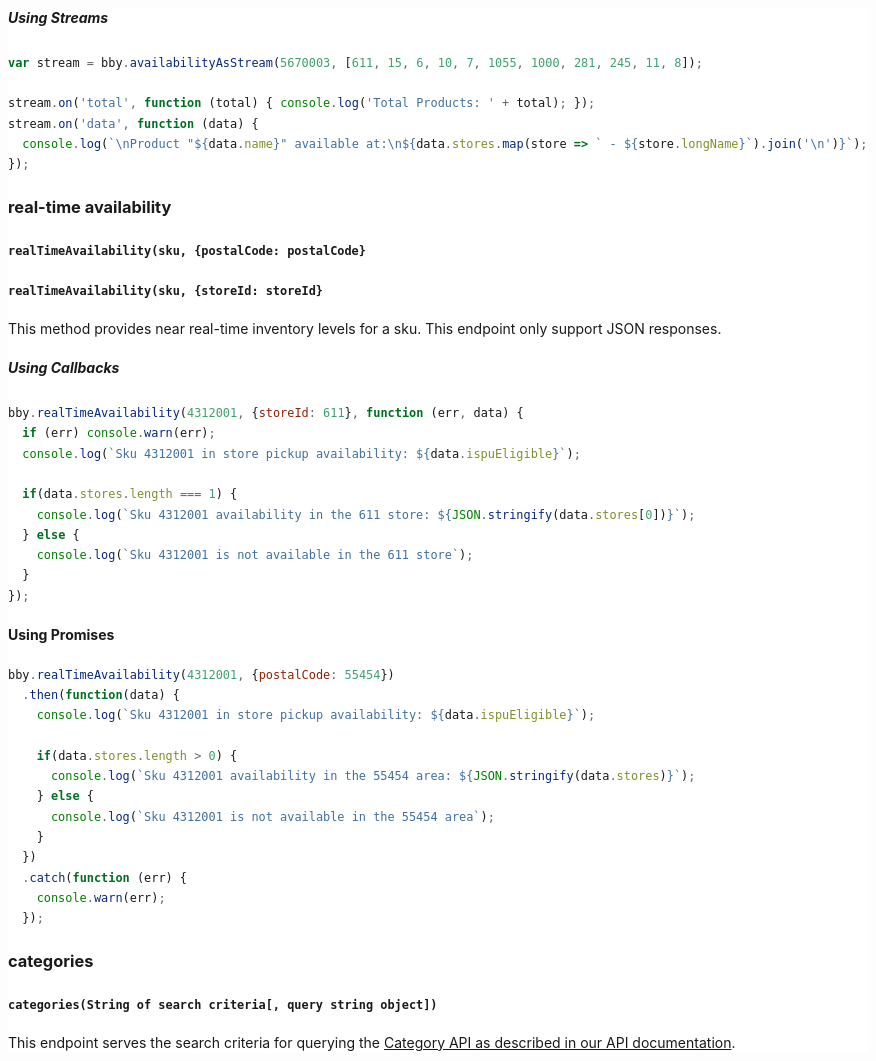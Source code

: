 ##### Using Streams
```js
var stream = bby.availabilityAsStream(5670003, [611, 15, 6, 10, 7, 1055, 1000, 281, 245, 11, 8]);

stream.on('total', function (total) { console.log('Total Products: ' + total); });
stream.on('data', function (data) {
  console.log(`\nProduct "${data.name}" available at:\n${data.stores.map(store => ` - ${store.longName}`).join('\n')}`);
});

```

### real-time availability
#### `realTimeAvailability(sku, {postalCode: postalCode}`
#### `realTimeAvailability(sku, {storeId: storeId}`
This method provides near real-time inventory levels for a sku. This endpoint only support JSON responses.

##### Using Callbacks
```js
bby.realTimeAvailability(4312001, {storeId: 611}, function (err, data) {
  if (err) console.warn(err);
  console.log(`Sku 4312001 in store pickup availability: ${data.ispuEligible}`);

  if(data.stores.length === 1) {
    console.log(`Sku 4312001 availability in the 611 store: ${JSON.stringify(data.stores[0])}`);
  } else {
    console.log(`Sku 4312001 is not available in the 611 store`);
  }
});
```
#### Using Promises
```js
bby.realTimeAvailability(4312001, {postalCode: 55454})
  .then(function(data) {
    console.log(`Sku 4312001 in store pickup availability: ${data.ispuEligible}`);

    if(data.stores.length > 0) {
      console.log(`Sku 4312001 availability in the 55454 area: ${JSON.stringify(data.stores)}`);
    } else {
      console.log(`Sku 4312001 is not available in the 55454 area`);
    }
  })
  .catch(function (err) {
    console.warn(err);
  });
```

### categories
#### `categories(String of search criteria[, query string object])`
This endpoint serves the search criteria for querying the [Category API as described in our API documentation](https://developer.bestbuy.com/documentation/categories-api).
